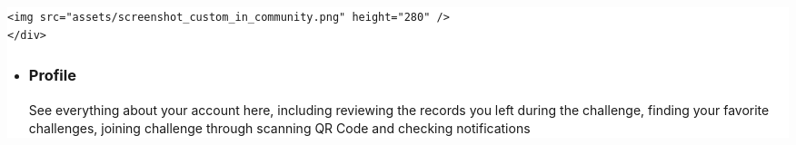     <img src="assets/screenshot_custom_in_community.png" height="280" />
    </div>
+ ### **Profile**
    See everything about your account here, including reviewing the records you left during the challenge, finding your favorite challenges, joining challenge through scanning QR Code and checking notifications
